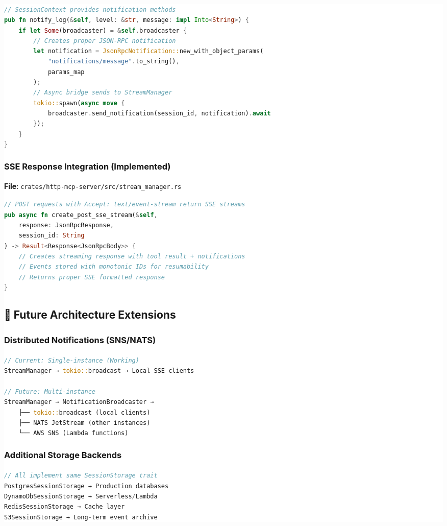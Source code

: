 ```rust
// SessionContext provides notification methods
pub fn notify_log(&self, level: &str, message: impl Into<String>) {
    if let Some(broadcaster) = &self.broadcaster {
        // Creates proper JSON-RPC notification
        let notification = JsonRpcNotification::new_with_object_params(
            "notifications/message".to_string(),
            params_map
        );
        // Async bridge sends to StreamManager
        tokio::spawn(async move {
            broadcaster.send_notification(session_id, notification).await
        });
    }
}
```

### SSE Response Integration (Implemented)
**File**: `crates/http-mcp-server/src/stream_manager.rs`

```rust
// POST requests with Accept: text/event-stream return SSE streams
pub async fn create_post_sse_stream(&self, 
    response: JsonRpcResponse, 
    session_id: String
) -> Result<Response<JsonRpcBody>> {
    // Creates streaming response with tool result + notifications
    // Events stored with monotonic IDs for resumability
    // Returns proper SSE formatted response
}
```

## 🔮 Future Architecture Extensions

### Distributed Notifications (SNS/NATS)
```rust
// Current: Single-instance (Working)
StreamManager → tokio::broadcast → Local SSE clients

// Future: Multi-instance
StreamManager → NotificationBroadcaster →
    ├── tokio::broadcast (local clients)
    ├── NATS JetStream (other instances)
    └── AWS SNS (Lambda functions)
```

### Additional Storage Backends
```rust
// All implement same SessionStorage trait
PostgresSessionStorage → Production databases
DynamoDbSessionStorage → Serverless/Lambda
RedisSessionStorage → Cache layer
S3SessionStorage → Long-term event archive
```
